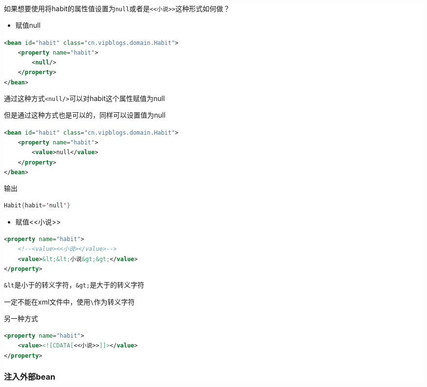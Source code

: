 如果想要使用将habit的属性值设置为`null`或者是`<<小说>>`这种形式如何做？

- 赋值null

```xml
<bean id="habit" class="cn.vipblogs.domain.Habit">
    <property name="habit">
        <null/>
    </property>
</bean>
```

通过这种方式`<null/>`可以对habit这个属性赋值为null



但是通过这种方式也是可以的，同样可以设置值为null

```xml
<bean id="habit" class="cn.vipblogs.domain.Habit">
    <property name="habit">
        <value>null</value>
    </property>
</bean>
```

输出

```java
Habit{habit='null'}
```





- 赋值<<小说>>

```xml
<property name="habit">
    <!--<value><<小说></value>-->
    <value>&lt;&lt;小说&gt;&gt;</value>
</property>
```

`&lt`是小于的转义字符，`&gt;`是大于的转义字符

一定不能在xml文件中，使用`\`作为转义字符



另一种方式

```xml
<property name="habit">
    <value><![CDATA[<<小说>>]]></value>
</property>
```





### 注入外部bean
